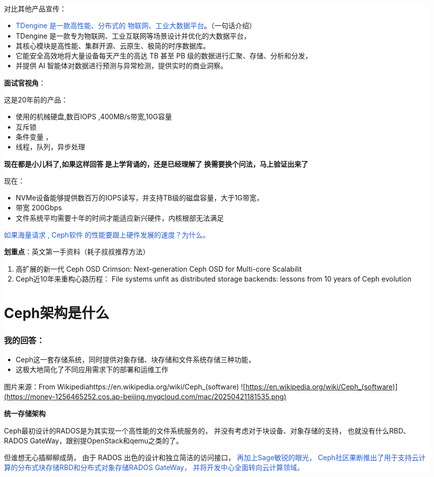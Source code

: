 对比其他产品宣传：
- <font color="#245bdb">TDengine 是一款高性能、分布式的 物联网、工业大数据平台</font>。（一句话介绍）
- TDengine 是一款专为物联网、工业互联网等场景设计并优化的大数据平台，
- 其核心模块是高性能、集群开源、云原生、极简的时序数据库。
- 它能安全高效地将大量设备每天产生的高达 TB 甚至 PB 级的数据进行汇聚、存储、分析和分发，
- 并提供 AI 智能体对数据进行预测与异常检测，提供实时的商业洞察。

**面试官视角**：

这是20年前的产品：
- 使用的机械硬盘,数百IOPS ,400MB/s带宽,10G容量
- 互斥锁
- 条件变量 ，
- 线程，队列，异步处理 

**现在都是小儿科了,如果这样回答 是上学背诵的，还是已经理解了**
**换需要换个问法，马上验证出来了**

现在：
- NVMe设备能够提供数百万的IOPS读写，并支持TB级的磁盘容量，大于1G带宽，
- 带宽 200Gbps
- 文件系统平均需要十年的时间才能适应新兴硬件，内核根部无法满足

 <font color="#245bdb">如果海量请求 , Ceph软件 的性能要跟上硬件发展的速度？为什么。</font>



**划重点**：英文第一手资料（耗子叔叔推荐方法） 
 1. 高扩展的新一代 Ceph OSD Crimson: Next-generation Ceph OSD for Multi-core Scalabilit 
2. Ceph近10年来重构心路历程：
    File systems unfit as distributed storage backends: lessons from 10 years of Ceph evolution


#  Ceph架构是什么

### 我的回答：
- Ceph这一套存储系统，同时提供对象存储、块存储和文件系统存储三种功能，
- 这极大地简化了不同应用需求下的部署和运维工作


 图片来源：From Wikipediahttps://en.wikipedia.org/wiki/Ceph_(software)
![https://en.wikipedia.org/wiki/Ceph_(software)](https://money-1256465252.cos.ap-beijing.myqcloud.com/mac/20250421181535.png)


**统一存储架构**

Ceph最初设计的RADOS是为其实现一个高性能的文件系统服务的，
并没有考虑对于块设备、对象存储的支持，
也就没有什么RBD、RADOS GateWay，跟别提OpenStack和qemu之类的了。

但谁想无心插柳柳成荫，
由于 RADOS 出色的设计和独立简洁的访问接口，
<font color="#245bdb">再加上Sage敏锐的眼光，</font>
<font color="#245bdb">Ceph社区果断推出了用于支持云计算的分布式块存储RBD和分布式对象存储RADOS GateWay，</font>
<font color="#245bdb">并将开发中心全面转向云计算领域。</font>
